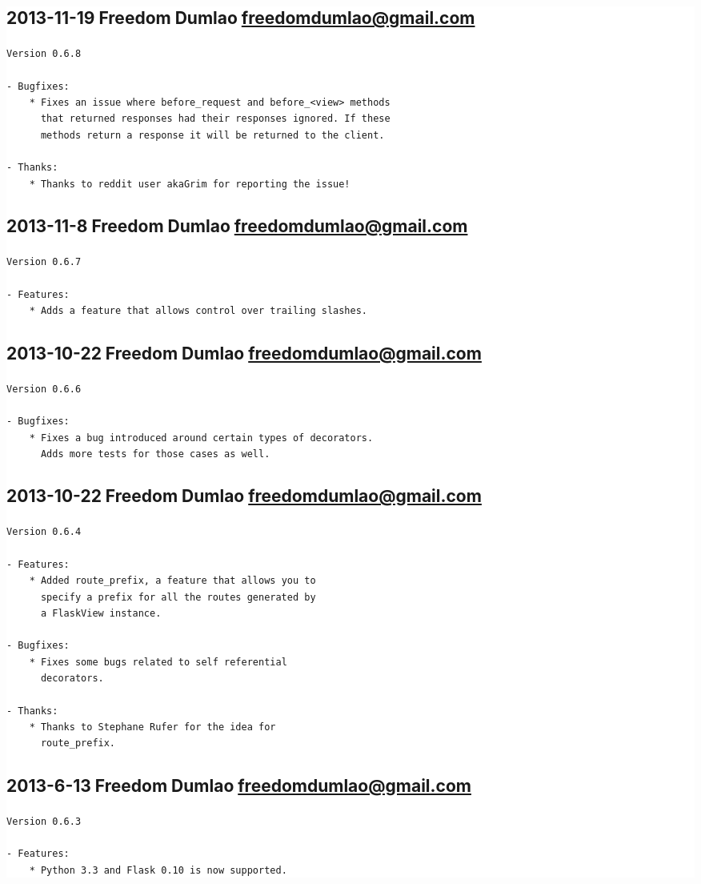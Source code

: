 
2013-11-19 Freedom Dumlao <freedomdumlao@gmail.com>
---------------------------------------------------

    Version 0.6.8

    - Bugfixes:
        * Fixes an issue where before_request and before_<view> methods
          that returned responses had their responses ignored. If these
          methods return a response it will be returned to the client.

    - Thanks:
        * Thanks to reddit user akaGrim for reporting the issue!

2013-11-8 Freedom Dumlao <freedomdumlao@gmail.com>
--------------------------------------------------

    Version 0.6.7

    - Features:
        * Adds a feature that allows control over trailing slashes.


2013-10-22 Freedom Dumlao <freedomdumlao@gmail.com>
---------------------------------------------------

    Version 0.6.6

    - Bugfixes:
        * Fixes a bug introduced around certain types of decorators.
          Adds more tests for those cases as well.


2013-10-22 Freedom Dumlao <freedomdumlao@gmail.com>
---------------------------------------------------

    Version 0.6.4

    - Features:
        * Added route_prefix, a feature that allows you to
          specify a prefix for all the routes generated by
          a FlaskView instance.

    - Bugfixes:
        * Fixes some bugs related to self referential
          decorators.

    - Thanks:
        * Thanks to Stephane Rufer for the idea for
          route_prefix.


2013-6-13 Freedom Dumlao <freedomdumlao@gmail.com>
--------------------------------------------------

    Version 0.6.3

    - Features:
        * Python 3.3 and Flask 0.10 is now supported.
